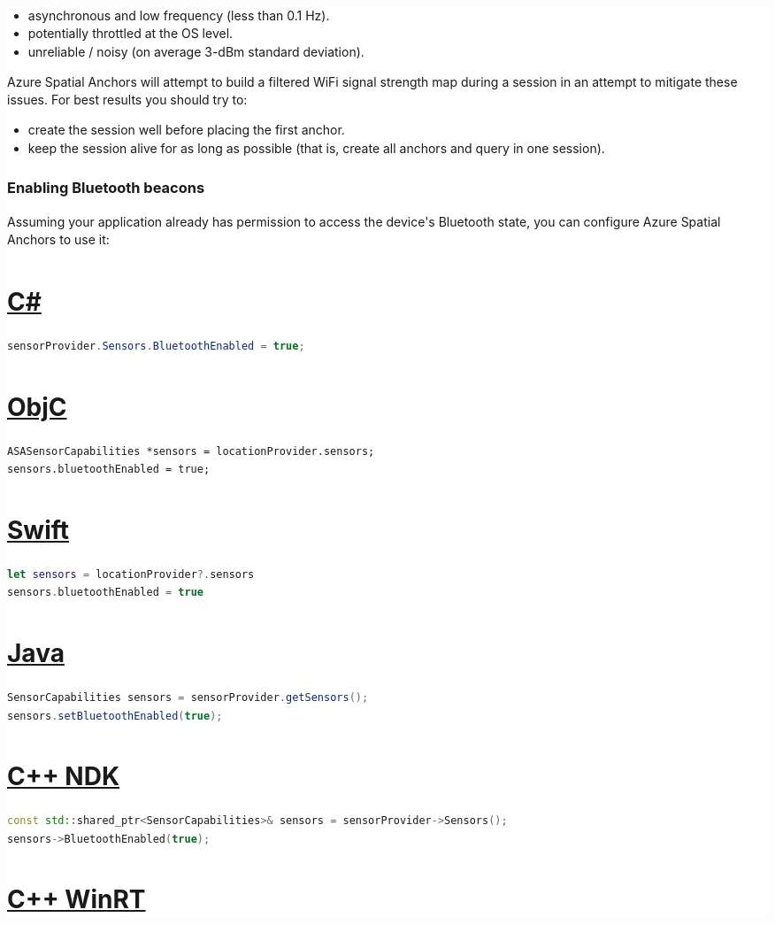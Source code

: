 * asynchronous and low frequency (less than 0.1 Hz).
* potentially throttled at the OS level.
* unreliable / noisy (on average 3-dBm standard deviation).

Azure Spatial Anchors will attempt to build a filtered WiFi signal strength map during a session in an attempt to mitigate these issues. For best results you should try to:

* create the session well before placing the first anchor.
* keep the session alive for as long as possible (that is, create all anchors and query in one session).

### Enabling Bluetooth beacons

Assuming your application already has permission to access the device's Bluetooth state, you can configure Azure Spatial Anchors to use it:

# [C#](#tab/csharp)

```csharp
sensorProvider.Sensors.BluetoothEnabled = true;
```

# [ObjC](#tab/objc)

```objc
ASASensorCapabilities *sensors = locationProvider.sensors;
sensors.bluetoothEnabled = true;
```

# [Swift](#tab/swift)

```swift
let sensors = locationProvider?.sensors
sensors.bluetoothEnabled = true
```

# [Java](#tab/java)

```java
SensorCapabilities sensors = sensorProvider.getSensors();
sensors.setBluetoothEnabled(true);
```

# [C++ NDK](#tab/cpp)

```cpp
const std::shared_ptr<SensorCapabilities>& sensors = sensorProvider->Sensors();
sensors->BluetoothEnabled(true);
```

# [C++ WinRT](#tab/cppwinrt)
